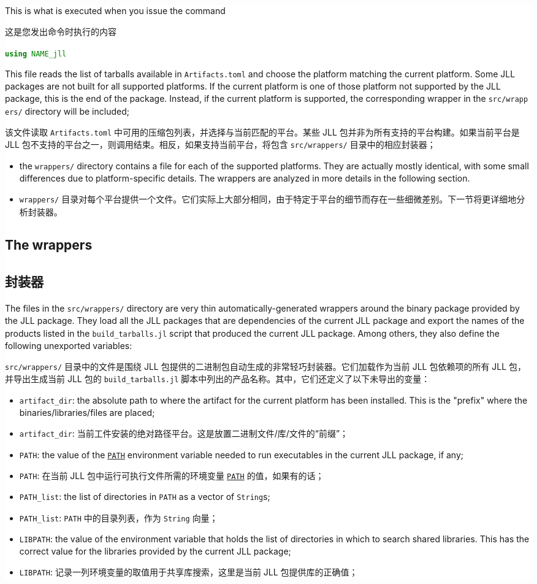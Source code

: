 
  This is what is executed when you issue the command

  这是您发出命令时执行的内容

  ```jl
  using NAME_jll
  ```

  This file reads the list of tarballs available in `Artifacts.toml` and choose  the platform matching the current platform.  Some JLL packages are not built   for all supported platforms.  If the current platform is one of those platform   not supported by the JLL package, this is the end of the package.  Instead, if   the current platform is supported, the corresponding wrapper in the   `src/wrappers/` directory will be included;

  该文件读取 `Artifacts.toml` 中可用的压缩包列表，并选择与当前匹配的平台。某些 JLL 包并非为所有支持的平台构建。如果当前平台是 JLL 包不支持的平台之一，则调用结束。相反，如果支持当前平台，将包含 `src/wrappers/` 目录中的相应封装器；


* the `wrappers/` directory contains a file for each of the supported platforms.  They are actually mostly identical, with some small differences   due to platform-specific details.  The wrappers are analyzed in more details   in the following section.

* `wrappers/` 目录对每个平台提供一个文件。它们实际上大部分相同，由于特定于平台的细节而存在一些细微差别。下一节将更详细地分析封装器。

## The wrappers
## 封装器

The files in the `src/wrappers/` directory are very thin automatically-generated wrappers around the binary package provided by the JLL package.  They load all the JLL packages that are dependencies of the current JLL package and export the names of the products listed in the `build_tarballs.jl` script that produced the current JLL package.  Among others, they also define the following unexported variables:

`src/wrappers/` 目录中的文件是围绕 JLL 包提供的二进制包自动生成的非常轻巧封装器。它们加载作为当前 JLL 包依赖项的所有 JLL 包，并导出生成当前 JLL 包的 `build_tarballs.jl` 脚本中列出的产品名称。其中，它们还定义了以下未导出的变量：


* `artifact_dir`: the absolute path to where the artifact for the current platform has been installed.  This is the "prefix" where the   binaries/libraries/files are placed;

* `artifact_dir`: 当前工件安装的绝对路径平台。这是放置二进制文件/库/文件的“前缀”；


* `PATH`: the value of the [`PATH`](https://en.wikipedia.org/wiki/PATH_(variable)) environment variable   needed to run executables in the current JLL package, if any;

* `PATH`: 在当前 JLL 包中运行可执行文件所需的环境变量 [`PATH`](https://en.wikipedia.org/wiki/PATH_(variable)) 的值，如果有的话；

* `PATH_list`: the list of directories in `PATH` as a vector of `String`s;

* `PATH_list`: `PATH` 中的目录列表，作为 `String` 向量；

* `LIBPATH`: the value of the environment variable that holds the list of directories in which to search shared libraries.  This has the correct value for the libraries provided by the current JLL package;

* `LIBPATH`: 记录一列环境变量的取值用于共享库搜索，这里是当前 JLL 包提供库的正确值；
